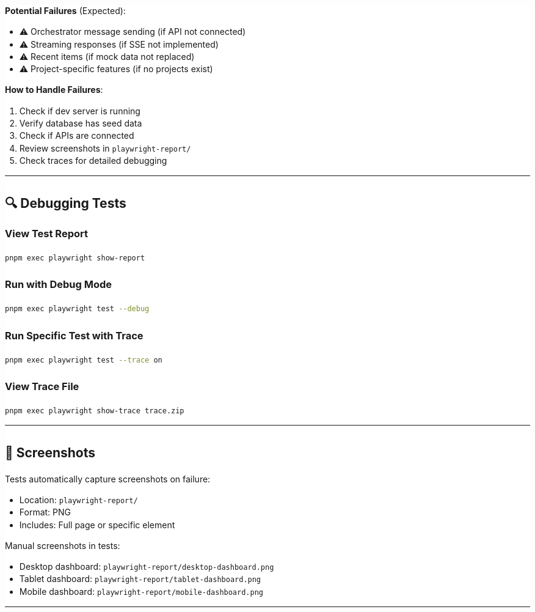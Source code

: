 **Potential Failures** (Expected):
- ⚠️ Orchestrator message sending (if API not connected)
- ⚠️ Streaming responses (if SSE not implemented)
- ⚠️ Recent items (if mock data not replaced)
- ⚠️ Project-specific features (if no projects exist)

**How to Handle Failures**:
1. Check if dev server is running
2. Verify database has seed data
3. Check if APIs are connected
4. Review screenshots in `playwright-report/`
5. Check traces for detailed debugging

---

## 🔍 Debugging Tests

### View Test Report
```bash
pnpm exec playwright show-report
```

### Run with Debug Mode
```bash
pnpm exec playwright test --debug
```

### Run Specific Test with Trace
```bash
pnpm exec playwright test --trace on
```

### View Trace File
```bash
pnpm exec playwright show-trace trace.zip
```

---

## 📸 Screenshots

Tests automatically capture screenshots on failure:
- Location: `playwright-report/`
- Format: PNG
- Includes: Full page or specific element

Manual screenshots in tests:
- Desktop dashboard: `playwright-report/desktop-dashboard.png`
- Tablet dashboard: `playwright-report/tablet-dashboard.png`
- Mobile dashboard: `playwright-report/mobile-dashboard.png`

---
